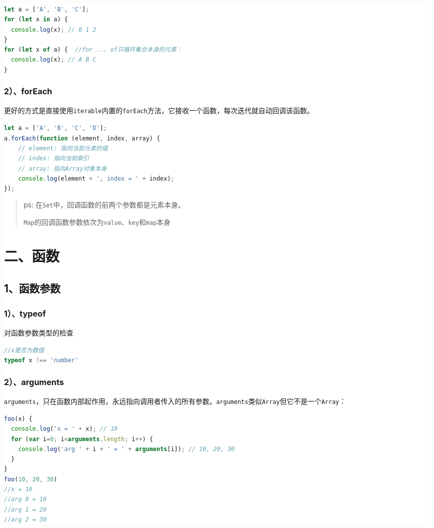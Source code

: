 ```js
let a = ['A', 'B', 'C'];
for (let x in a) {
  console.log(x); // 0 1 2 
}
for (let x of a) {	//for ... of只循环集合本身的元素：
  console.log(x); // A B C
}
```

### 2）、forEach

更好的方式是直接使用`iterable`内置的`forEach`方法，它接收一个函数，每次迭代就自动回调该函数。

```js
let a = ['A', 'B', 'C', 'D'];
a.forEach(function (element, index, array) {
    // element: 指向当前元素的值
    // index: 指向当前索引
    // array: 指向Array对象本身
    console.log(element + ', index = ' + index);
});

```

> ps:  在`Set`中，回调函数的前两个参数都是元素本身。
>
> `Map`的回调函数参数依次为`value`、`key`和`map`本身



# 二、函数

## 1、函数参数

### 1）、typeof

对函数参数类型的检查

```js
//x是否为数值
typeof x !== 'number'
```

### 2）、arguments

`arguments`，只在函数内部起作用，永远指向调用者传入的所有参数。`arguments`类似`Array`但它不是一个`Array`：

```js
foo(x) {
  console.log('x = ' + x); // 10
  for (var i=0; i<arguments.length; i++) {
    console.log('arg ' + i + ' = ' + arguments[i]); // 10, 20, 30
  }
}
foo(10, 20, 30)
//x = 10
//arg 0 = 10
//arg 1 = 20
//arg 2 = 30
```

